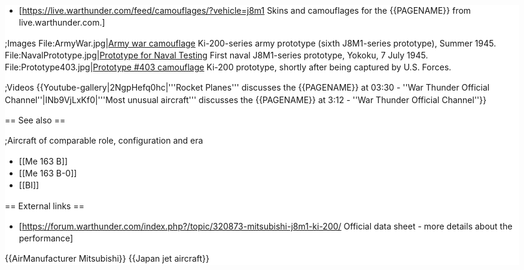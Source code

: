 * [https://live.warthunder.com/feed/camouflages/?vehicle=j8m1 Skins and camouflages for the {{PAGENAME}} from live.warthunder.com.]

;Images
<gallery mode="packed" heights="200">
File:ArmyWar.jpg|<u>Army war camouflage</u>&nbsp;Ki-200-series army prototype (sixth J8M1-series prototype), Summer 1945.
File:NavalPrototype.jpg|<u>Prototype for Naval Testing</u>&nbsp;First naval J8M1-series prototype, Yokoku, 7 July 1945.
File:Prototype403.jpg|<u>Prototype #403 camouflage</u>&nbsp;Ki-200 prototype, shortly after being captured by U.S. Forces.
</gallery>

;Videos
{{Youtube-gallery|2NgpHefq0hc|'''Rocket Planes''' discusses the {{PAGENAME}} at 03:30 - ''War Thunder Official Channel''|INb9VjLxKf0|'''Most unusual aircraft''' discusses the {{PAGENAME}} at 3:12 - ''War Thunder Official Channel''}}

== See also ==


;Aircraft of comparable role, configuration and era

* [[Me 163 B]]
* [[Me 163 B-0]]
* [[BI]]

== External links ==


* [https://forum.warthunder.com/index.php?/topic/320873-mitsubishi-j8m1-ki-200/ Official data sheet - more details about the performance]

{{AirManufacturer Mitsubishi}}
{{Japan jet aircraft}}